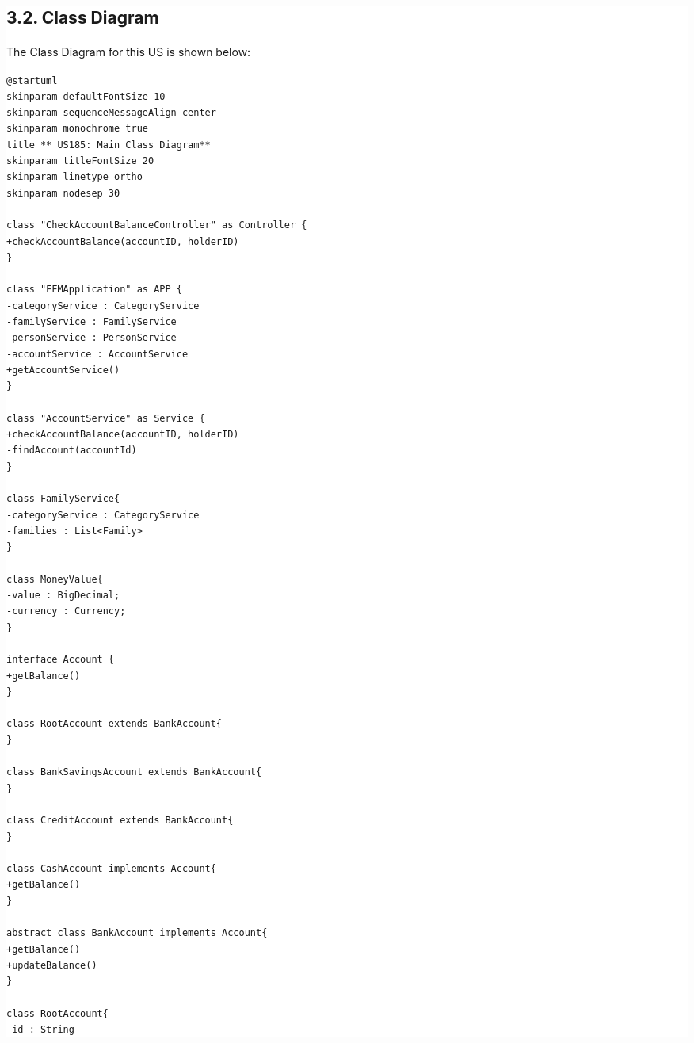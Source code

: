 ## 3.2. Class Diagram
The Class Diagram for this US is shown below:
```puml
@startuml
skinparam defaultFontSize 10
skinparam sequenceMessageAlign center
skinparam monochrome true
title ** US185: Main Class Diagram**
skinparam titleFontSize 20
skinparam linetype ortho
skinparam nodesep 30

class "CheckAccountBalanceController" as Controller {
+checkAccountBalance(accountID, holderID)
}

class "FFMApplication" as APP {
-categoryService : CategoryService
-familyService : FamilyService
-personService : PersonService
-accountService : AccountService
+getAccountService()
}

class "AccountService" as Service {
+checkAccountBalance(accountID, holderID)
-findAccount(accountId) 
}

class FamilyService{
-categoryService : CategoryService
-families : List<Family>
}

class MoneyValue{
-value : BigDecimal;
-currency : Currency;
}

interface Account {
+getBalance()
}

class RootAccount extends BankAccount{
}

class BankSavingsAccount extends BankAccount{
}

class CreditAccount extends BankAccount{
}

class CashAccount implements Account{
+getBalance()
}

abstract class BankAccount implements Account{
+getBalance()
+updateBalance()
}

class RootAccount{
-id : String
```